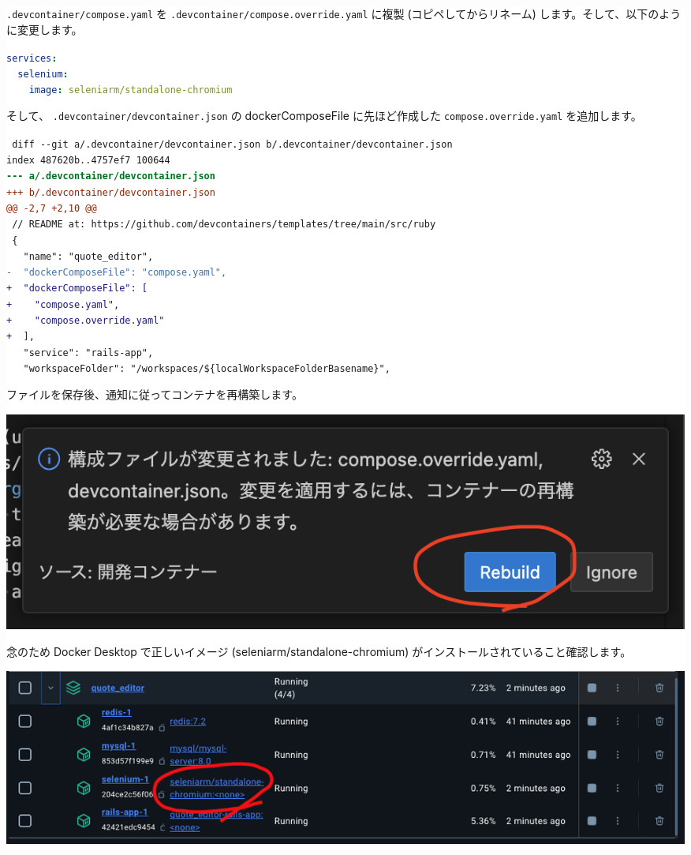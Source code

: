 `.devcontainer/compose.yaml` を `.devcontainer/compose.override.yaml` に複製 (コピペしてからリネーム) します。そして、以下のように変更します。

```yaml
services:
  selenium:
    image: seleniarm/standalone-chromium
```

そして、 `.devcontainer/devcontainer.json` の dockerComposeFile に先ほど作成した `compose.override.yaml` を追加します。

```diff
 diff --git a/.devcontainer/devcontainer.json b/.devcontainer/devcontainer.json
index 487620b..4757ef7 100644
--- a/.devcontainer/devcontainer.json
+++ b/.devcontainer/devcontainer.json
@@ -2,7 +2,10 @@
 // README at: https://github.com/devcontainers/templates/tree/main/src/ruby
 {
   "name": "quote_editor",
-  "dockerComposeFile": "compose.yaml",
+  "dockerComposeFile": [
+    "compose.yaml",
+    "compose.override.yaml"
+  ],
   "service": "rails-app",
   "workspaceFolder": "/workspaces/${localWorkspaceFolderBasename}",
```

ファイルを保存後、通知に従ってコンテナを再構築します。

![rebuildボタンを押す](/assets/images/turbo-tutorial-rails-7-2-1-ruby-3-3-5-dev-container-tailwind-1/SS_2024-09-08T20.18.09.png)

念のため Docker Desktop で正しいイメージ (seleniarm/standalone-chromium) がインストールされていること確認します。

![selenium-1コンテナのImageがseleniarm/standalone-chromium:\<none\>になっている](/assets/images/turbo-tutorial-rails-7-2-1-ruby-3-3-5-dev-container-tailwind-1/SS_2024-09-08T20.42.58.png)
